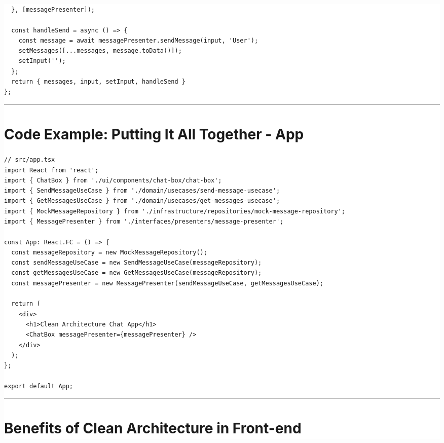 ```tsx
  }, [messagePresenter]);

  const handleSend = async () => {
    const message = await messagePresenter.sendMessage(input, 'User');
    setMessages([...messages, message.toData()]);
    setInput('');
  };
  return { messages, input, setInput, handleSend }
};
```

</div>

---

# Code Example: Putting It All Together - App

<div class="max-h-[500px] overflow-y-auto">

```tsx
// src/app.tsx
import React from 'react';
import { ChatBox } from './ui/components/chat-box/chat-box';
import { SendMessageUseCase } from './domain/usecases/send-message-usecase';
import { GetMessagesUseCase } from './domain/usecases/get-messages-usecase';
import { MockMessageRepository } from './infrastructure/repositories/mock-message-repository';
import { MessagePresenter } from './interfaces/presenters/message-presenter';

const App: React.FC = () => {
  const messageRepository = new MockMessageRepository();
  const sendMessageUseCase = new SendMessageUseCase(messageRepository);
  const getMessagesUseCase = new GetMessagesUseCase(messageRepository);
  const messagePresenter = new MessagePresenter(sendMessageUseCase, getMessagesUseCase);

  return (
    <div>
      <h1>Clean Architecture Chat App</h1>
      <ChatBox messagePresenter={messagePresenter} />
    </div>
  );
};

export default App;
```

</div>

---

# Benefits of Clean Architecture in Front-end

